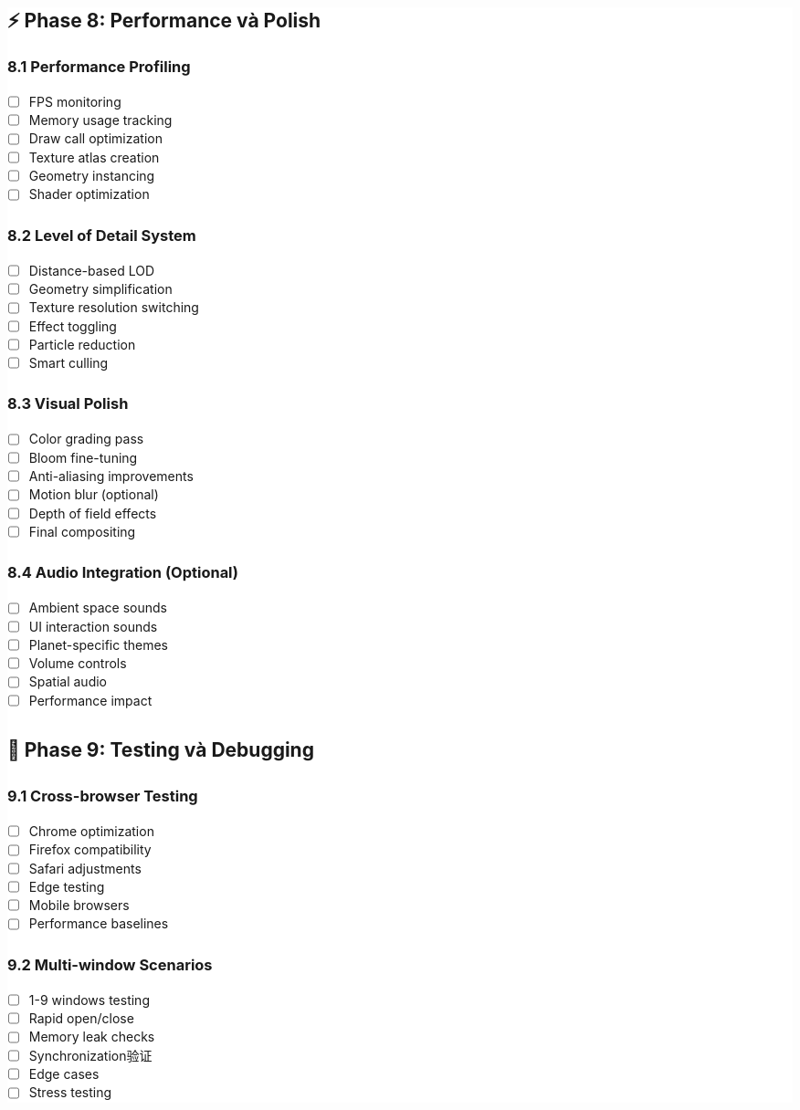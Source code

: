## ⚡ Phase 8: Performance và Polish

### 8.1 Performance Profiling
- [ ] FPS monitoring
- [ ] Memory usage tracking
- [ ] Draw call optimization
- [ ] Texture atlas creation
- [ ] Geometry instancing
- [ ] Shader optimization

### 8.2 Level of Detail System
- [ ] Distance-based LOD
- [ ] Geometry simplification
- [ ] Texture resolution switching
- [ ] Effect toggling
- [ ] Particle reduction
- [ ] Smart culling

### 8.3 Visual Polish
- [ ] Color grading pass
- [ ] Bloom fine-tuning
- [ ] Anti-aliasing improvements
- [ ] Motion blur (optional)
- [ ] Depth of field effects
- [ ] Final compositing

### 8.4 Audio Integration (Optional)
- [ ] Ambient space sounds
- [ ] UI interaction sounds
- [ ] Planet-specific themes
- [ ] Volume controls
- [ ] Spatial audio
- [ ] Performance impact

## 🐛 Phase 9: Testing và Debugging

### 9.1 Cross-browser Testing
- [ ] Chrome optimization
- [ ] Firefox compatibility
- [ ] Safari adjustments
- [ ] Edge testing
- [ ] Mobile browsers
- [ ] Performance baselines

### 9.2 Multi-window Scenarios
- [ ] 1-9 windows testing
- [ ] Rapid open/close
- [ ] Memory leak checks
- [ ] Synchronization验证
- [ ] Edge cases
- [ ] Stress testing
